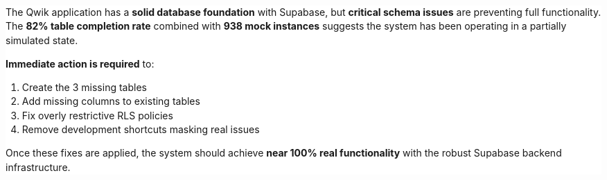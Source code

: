The Qwik application has a **solid database foundation** with Supabase, but **critical schema issues** are preventing full functionality. The **82% table completion rate** combined with **938 mock instances** suggests the system has been operating in a partially simulated state.

**Immediate action is required** to:
1. Create the 3 missing tables
2. Add missing columns to existing tables  
3. Fix overly restrictive RLS policies
4. Remove development shortcuts masking real issues

Once these fixes are applied, the system should achieve **near 100% real functionality** with the robust Supabase backend infrastructure.